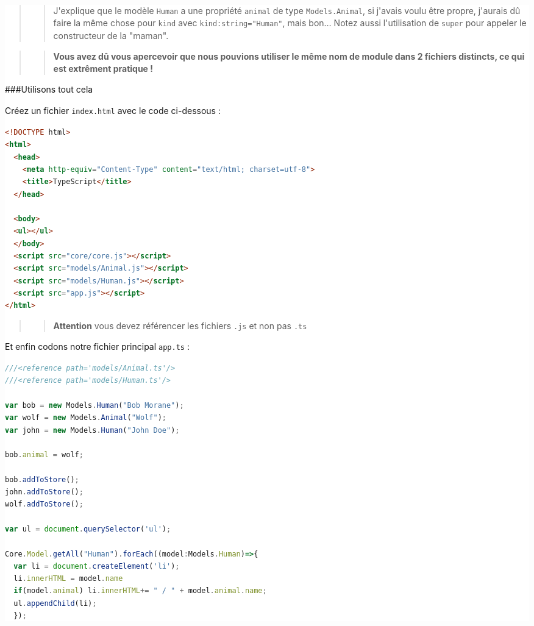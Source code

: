 >>J'explique que le modèle `Human` a une propriété `animal` de type `Models.Animal`, si j'avais voulu être propre, j'aurais dû faire la même chose pour `kind` avec `kind:string="Human"`, mais bon… Notez aussi l'utilisation de `super` pour appeler le constructeur de la "maman".

>>**Vous avez dû vous apercevoir que nous pouvions utiliser le même nom de module dans 2 fichiers distincts, ce qui est extrêment pratique !**

###Utilisons tout cela

Créez un fichier `index.html` avec le code ci-dessous :

```html
<!DOCTYPE html>
<html>
  <head>
    <meta http-equiv="Content-Type" content="text/html; charset=utf-8">
    <title>TypeScript</title>
  </head>

  <body>
  <ul></ul>
  </body>
  <script src="core/core.js"></script>
  <script src="models/Animal.js"></script>
  <script src="models/Human.js"></script>
  <script src="app.js"></script>
</html>
```

>>**Attention** vous devez référencer les fichiers `.js` et non pas `.ts`

Et enfin codons notre fichier principal `app.ts` :

```javascript
///<reference path='models/Animal.ts'/>
///<reference path='models/Human.ts'/>

var bob = new Models.Human("Bob Morane");
var wolf = new Models.Animal("Wolf");
var john = new Models.Human("John Doe");

bob.animal = wolf;

bob.addToStore();
john.addToStore();
wolf.addToStore();

var ul = document.querySelector('ul');

Core.Model.getAll("Human").forEach((model:Models.Human)=>{
  var li = document.createElement('li');
  li.innerHTML = model.name
  if(model.animal) li.innerHTML+= " / " + model.animal.name;
  ul.appendChild(li);
  });
```
